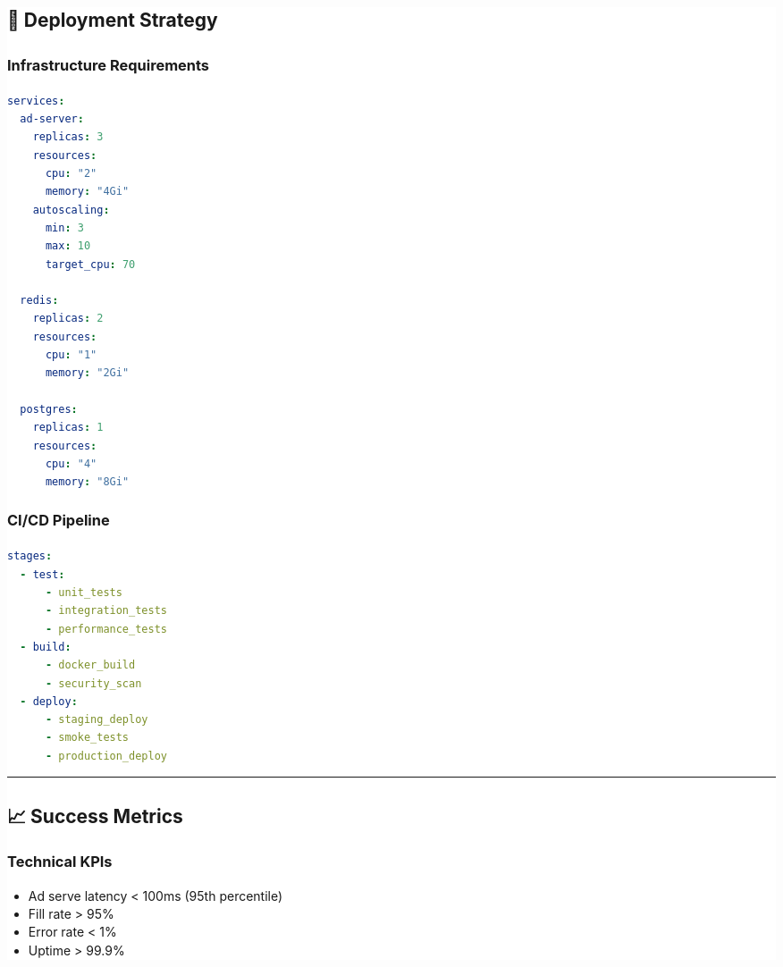 
## 🚀 Deployment Strategy

### **Infrastructure Requirements**
```yaml
services:
  ad-server:
    replicas: 3
    resources:
      cpu: "2"
      memory: "4Gi"
    autoscaling:
      min: 3
      max: 10
      target_cpu: 70
      
  redis:
    replicas: 2
    resources:
      cpu: "1"
      memory: "2Gi"
      
  postgres:
    replicas: 1
    resources:
      cpu: "4"
      memory: "8Gi"
```

### **CI/CD Pipeline**
```yaml
stages:
  - test:
      - unit_tests
      - integration_tests
      - performance_tests
  - build:
      - docker_build
      - security_scan
  - deploy:
      - staging_deploy
      - smoke_tests
      - production_deploy
```

---

## 📈 Success Metrics

### **Technical KPIs**
- Ad serve latency < 100ms (95th percentile)
- Fill rate > 95%
- Error rate < 1%
- Uptime > 99.9%
